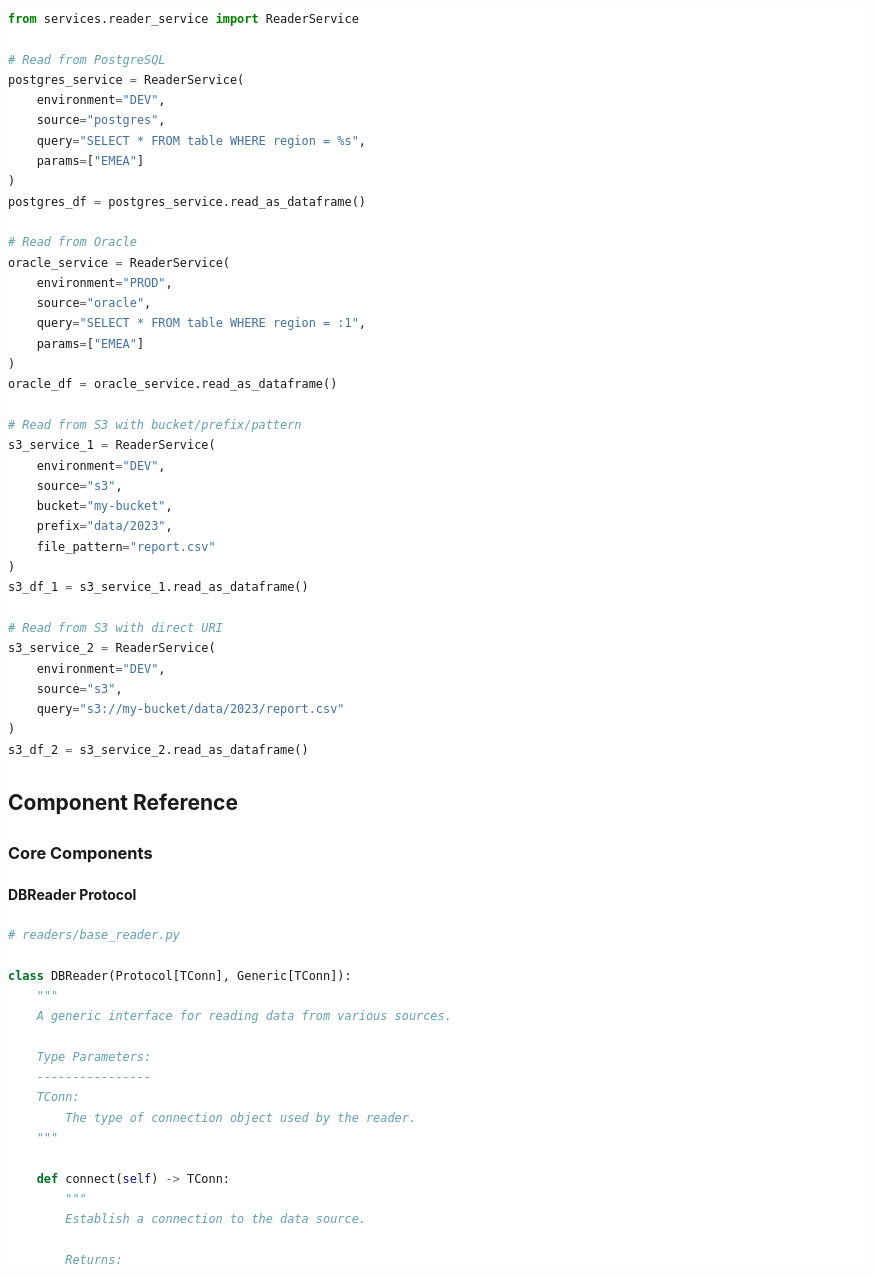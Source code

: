 ```python
from services.reader_service import ReaderService

# Read from PostgreSQL
postgres_service = ReaderService(
    environment="DEV",
    source="postgres",
    query="SELECT * FROM table WHERE region = %s",
    params=["EMEA"]
)
postgres_df = postgres_service.read_as_dataframe()

# Read from Oracle
oracle_service = ReaderService(
    environment="PROD", 
    source="oracle",
    query="SELECT * FROM table WHERE region = :1",
    params=["EMEA"]
)
oracle_df = oracle_service.read_as_dataframe()

# Read from S3 with bucket/prefix/pattern
s3_service_1 = ReaderService(
    environment="DEV",
    source="s3",
    bucket="my-bucket",
    prefix="data/2023",
    file_pattern="report.csv"
)
s3_df_1 = s3_service_1.read_as_dataframe()

# Read from S3 with direct URI
s3_service_2 = ReaderService(
    environment="DEV",
    source="s3",
    query="s3://my-bucket/data/2023/report.csv"
)
s3_df_2 = s3_service_2.read_as_dataframe()
```

## Component Reference

### Core Components

#### DBReader Protocol

```python
# readers/base_reader.py

class DBReader(Protocol[TConn], Generic[TConn]):
    """
    A generic interface for reading data from various sources.
    
    Type Parameters:
    ----------------
    TConn: 
        The type of connection object used by the reader.
    """
    
    def connect(self) -> TConn:
        """
        Establish a connection to the data source.
        
        Returns:
```